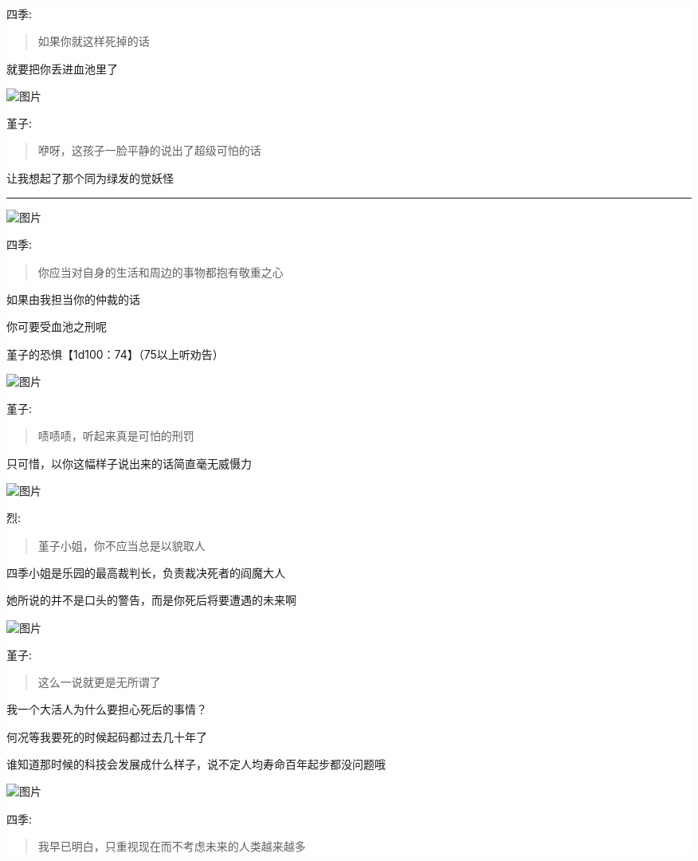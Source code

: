 四季:
> 如果你就这样死掉的话

就要把你丢进血池里了

![图片](http://tiebapic.baidu.com/forum/w%3D580/sign=78ad6b3118b30f24359aec0bf895d192/e7f8ce8065380cd7920762bdb644ad34588281cf.jpg)

堇子:
> 咿呀，这孩子一脸平静的说出了超级可怕的话

让我想起了那个同为绿发的觉妖怪

----





![图片](http://tiebapic.baidu.com/forum/w%3D580/sign=28721a9f958ba61edfeec827713597cc/5f7c553d269759eea42a7c9ea5fb43166c22dff7.jpg)

四季:
> 你应当对自身的生活和周边的事物都抱有敬重之心

如果由我担当你的仲裁的话

你可要受血池之刑呢

堇子的恐惧【1d100：74】（75以上听劝告）

![图片](http://tiebapic.baidu.com/forum/w%3D580/sign=e0197e73742762d0803ea4b790ed0849/d78c1dd8bc3eb1357a0f76ebb11ea8d3fc1f4418.jpg)

堇子:
> 啧啧啧，听起来真是可怕的刑罚

只可惜，以你这幅样子说出来的话简直毫无威慑力

![图片](http://tiebapic.baidu.com/forum/w%3D580/sign=c2e72906c7160924dc25a213e407359b/6d01ed50352ac65c64222823ecf2b21192138ac5.jpg)

烈:
> 堇子小姐，你不应当总是以貌取人

四季小姐是乐园的最高裁判长，负责裁决死者的阎魔大人

她所说的并不是口头的警告，而是你死后将要遭遇的未来啊

![图片](http://tiebapic.baidu.com/forum/w%3D580/sign=b6798fab1d46f21fc9345e5bc6256b31/8686bea1cd11728b26a34d72dffcc3cec2fd2c5e.jpg)

堇子:
> 这么一说就更是无所谓了

我一个大活人为什么要担心死后的事情？

何况等我要死的时候起码都过去几十年了

谁知道那时候的科技会发展成什么样子，说不定人均寿命百年起步都没问题哦

![图片](http://tiebapic.baidu.com/forum/w%3D580/sign=b11d06169cd4b31cf03c94b3b7d7276f/a458b08f8c5494ee0bef124c3af5e0fe98257e18.jpg)

四季:
> 我早已明白，只重视现在而不考虑未来的人类越来越多
